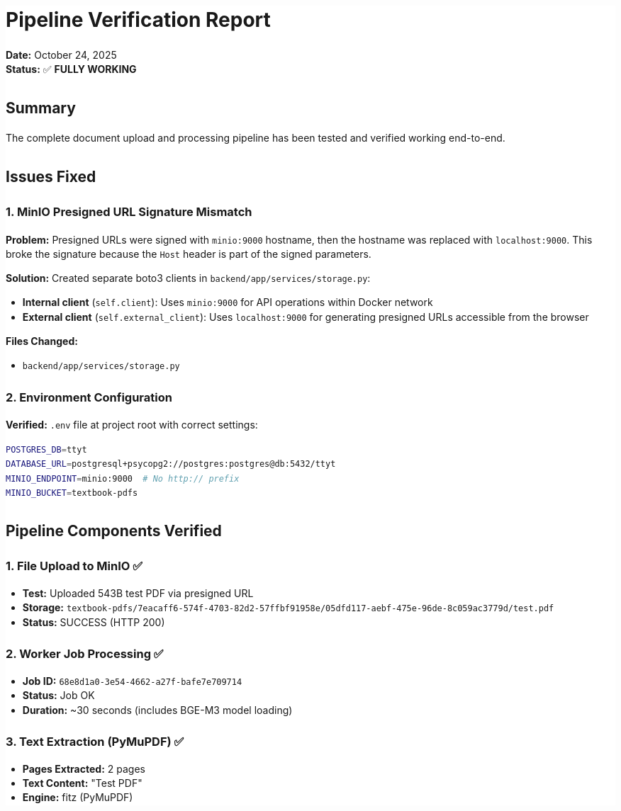 # Pipeline Verification Report

**Date:** October 24, 2025  
**Status:** ✅ **FULLY WORKING**

## Summary

The complete document upload and processing pipeline has been tested and verified working end-to-end.

## Issues Fixed

### 1. **MinIO Presigned URL Signature Mismatch**
**Problem:** Presigned URLs were signed with `minio:9000` hostname, then the hostname was replaced with `localhost:9000`. This broke the signature because the `Host` header is part of the signed parameters.

**Solution:** Created separate boto3 clients in `backend/app/services/storage.py`:
- **Internal client** (`self.client`): Uses `minio:9000` for API operations within Docker network
- **External client** (`self.external_client`): Uses `localhost:9000` for generating presigned URLs accessible from the browser

**Files Changed:**
- `backend/app/services/storage.py`

### 2. **Environment Configuration**
**Verified:** `.env` file at project root with correct settings:
```bash
POSTGRES_DB=ttyt
DATABASE_URL=postgresql+psycopg2://postgres:postgres@db:5432/ttyt
MINIO_ENDPOINT=minio:9000  # No http:// prefix
MINIO_BUCKET=textbook-pdfs
```

## Pipeline Components Verified

### 1. File Upload to MinIO ✅
- **Test:** Uploaded 543B test PDF via presigned URL
- **Storage:** `textbook-pdfs/7eacaff6-574f-4703-82d2-57ffbf91958e/05dfd117-aebf-475e-96de-8c059ac3779d/test.pdf`
- **Status:** SUCCESS (HTTP 200)

### 2. Worker Job Processing ✅
- **Job ID:** `68e8d1a0-3e54-4662-a27f-bafe7e709714`
- **Status:** Job OK
- **Duration:** ~30 seconds (includes BGE-M3 model loading)

### 3. Text Extraction (PyMuPDF) ✅
- **Pages Extracted:** 2 pages
- **Text Content:** "Test PDF"
- **Engine:** fitz (PyMuPDF)
